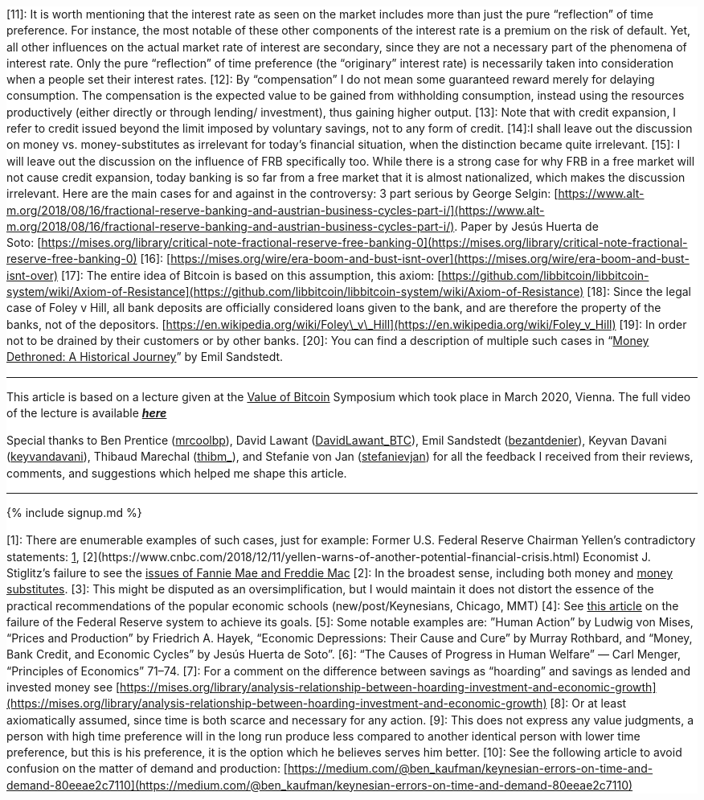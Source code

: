 [11]: It is worth mentioning that the interest rate as seen on the market includes more than just the pure “reflection” of time preference. For instance, the most notable of these other components of the interest rate is a premium on the risk of default. Yet, all other influences on the actual market rate of interest are secondary, since they are not a necessary part of the phenomena of interest rate. Only the pure “reflection” of time preference (the “originary” interest rate) is necessarily taken into consideration when a people set their interest rates. 
[12]: By “compensation” I do not mean some guaranteed reward merely for delaying consumption. The compensation is the expected value to be gained from withholding consumption, instead using the resources productively (either directly or through lending/ investment), thus gaining higher output. 
[13]: Note that with credit expansion, I refer to credit issued beyond the limit imposed by voluntary savings, not to any form of credit. 
[14]:I shall leave out the discussion on money vs. money-substitutes as irrelevant for today’s financial situation, when the distinction became quite irrelevant. 
[15]: I will leave out the discussion on the influence of FRB specifically too. While there is a strong case for why FRB in a free market will not cause credit expansion, today banking is so far from a free market that it is almost nationalized, which makes the discussion irrelevant. Here are the main cases for and against in the controversy: 3 part serious by George Selgin: [https://www.alt-m.org/2018/08/16/fractional-reserve-banking-and-austrian-business-cycles-part-i/](https://www.alt-m.org/2018/08/16/fractional-reserve-banking-and-austrian-business-cycles-part-i/). Paper by Jesús Huerta de Soto: [https://mises.org/library/critical-note-fractional-reserve-free-banking-0](https://mises.org/library/critical-note-fractional-reserve-free-banking-0) 
[16]: [https://mises.org/wire/era-boom-and-bust-isnt-over](https://mises.org/wire/era-boom-and-bust-isnt-over) 
[17]: The entire idea of Bitcoin is based on this assumption, this axiom: [https://github.com/libbitcoin/libbitcoin-system/wiki/Axiom-of-Resistance](https://github.com/libbitcoin/libbitcoin-system/wiki/Axiom-of-Resistance) 
[18]: Since the legal case of Foley v Hill, all bank deposits are officially considered loans given to the bank, and are therefore the property of the banks, not of the depositors. [https://en.wikipedia.org/wiki/Foley\_v\_Hill](https://en.wikipedia.org/wiki/Foley_v_Hill) 
[19]: In order not to be drained by their customers or by other banks. 
[20]: You can find a description of multiple such cases in “[Money Dethroned: A Historical Journey](https://www.amazon.com/dp/B0848PWW3K/)” by Emil Sandstedt.

* * *

This article is based on a lecture given at the [Value of Bitcoin](https://vob-conference.com/) Symposium which took place in March 2020, Vienna. The full video of the lecture is available [**_here_**](https://www.youtube.com/watch?v=MDH2kJ_MIjA&feature=youtu.be)

Special thanks to Ben Prentice ([mrcoolbp](https://twitter.com/mrcoolbp)), David Lawant ([DavidLawant_BTC](https://twitter.com/DavidLawant_BTC)), Emil Sandstedt ([bezantdenier](https://twitter.com/bezantdenier)), Keyvan Davani ([keyvandavani](https://twitter.com/keyvandavani)), Thibaud Marechal ([thibm_](https://twitter.com/thibm_)), and Stefanie von Jan ([stefanievjan](https://twitter.com/stefanievjan)) for all the feedback I received from their reviews, comments, and suggestions which helped me shape this article.

***

{% include signup.md %}


[1]: There are enumerable examples of such cases, just for example: Former U.S. Federal Reserve Chairman Yellen’s contradictory statements: [1](https://www.reuters.com/article/us-usa-fed-yellen/feds-yellen-expects-no-new-financial-crisis-in-our-lifetimes-idUSKBN19I2I5,), [2](https://www.cnbc.com/2018/12/11/yellen-warns-of-another-potential-financial-crisis.html) Economist J. Stiglitz’s failure to see the [issues of Fannie Mae and Freddie Mac](https://www.businessinsider.com/how-joseph-stiglitz-blew-it-on-fannie-and-freddie-2009-12) 
[2]: In the broadest sense, including both money and [money substitutes](https://wiki.mises.org/wiki/Money_substitutes). 
[3]: This might be disputed as an oversimplification, but I would maintain it does not distort the essence of the practical recommendations of the popular economic schools (new/post/Keynesians, Chicago, MMT) 
[4]: See [this article](https://www.forbes.com/sites/markhendrickson/2013/12/20/100-years-later-the-federal-reserve-has-failed-at-everything-its-tried/#5d6463652a60) on the failure of the Federal Reserve system to achieve its goals. 
[5]: Some notable examples are: ”Human Action” by Ludwig von Mises, “Prices and Production” by Friedrich A. Hayek, “Economic Depressions: Their Cause and Cure” by Murray Rothbard, and “Money, Bank Credit, and Economic Cycles” by Jesús Huerta de Soto”. 
[6]: “The Causes of Progress in Human Welfare” — Carl Menger, “Principles of Economics” 71–74. 
[7]: For a comment on the difference between savings as “hoarding” and savings as lended and invested money see [https://mises.org/library/analysis-relationship-between-hoarding-investment-and-economic-growth](https://mises.org/library/analysis-relationship-between-hoarding-investment-and-economic-growth) 
[8]: Or at least axiomatically assumed, since time is both scarce and necessary for any action. 
[9]: This does not express any value judgments, a person with high time preference will in the long run produce less compared to another identical person with lower time preference, but this is his preference, it is the option which he believes serves him better. 
[10]: See the following article to avoid confusion on the matter of demand and production: [https://medium.com/@ben_kaufman/keynesian-errors-on-time-and-demand-80eeae2c7110](https://medium.com/@ben_kaufman/keynesian-errors-on-time-and-demand-80eeae2c7110) 